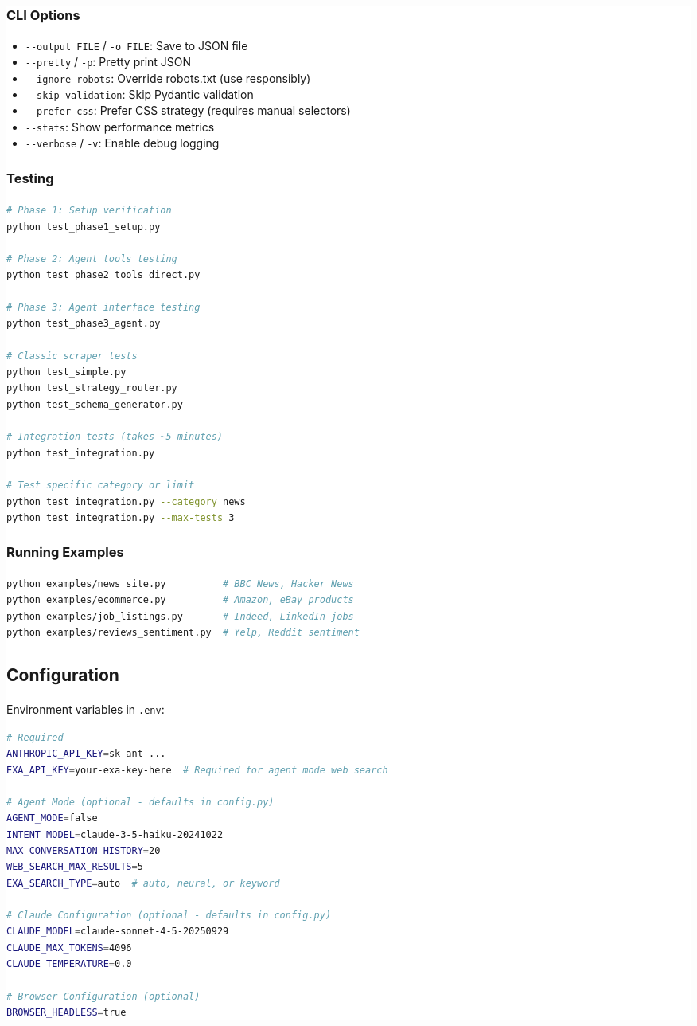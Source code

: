 ### CLI Options
- `--output FILE` / `-o FILE`: Save to JSON file
- `--pretty` / `-p`: Pretty print JSON
- `--ignore-robots`: Override robots.txt (use responsibly)
- `--skip-validation`: Skip Pydantic validation
- `--prefer-css`: Prefer CSS strategy (requires manual selectors)
- `--stats`: Show performance metrics
- `--verbose` / `-v`: Enable debug logging

### Testing
```bash
# Phase 1: Setup verification
python test_phase1_setup.py

# Phase 2: Agent tools testing
python test_phase2_tools_direct.py

# Phase 3: Agent interface testing
python test_phase3_agent.py

# Classic scraper tests
python test_simple.py
python test_strategy_router.py
python test_schema_generator.py

# Integration tests (takes ~5 minutes)
python test_integration.py

# Test specific category or limit
python test_integration.py --category news
python test_integration.py --max-tests 3
```

### Running Examples
```bash
python examples/news_site.py          # BBC News, Hacker News
python examples/ecommerce.py          # Amazon, eBay products
python examples/job_listings.py       # Indeed, LinkedIn jobs
python examples/reviews_sentiment.py  # Yelp, Reddit sentiment
```

## Configuration

Environment variables in `.env`:

```bash
# Required
ANTHROPIC_API_KEY=sk-ant-...
EXA_API_KEY=your-exa-key-here  # Required for agent mode web search

# Agent Mode (optional - defaults in config.py)
AGENT_MODE=false
INTENT_MODEL=claude-3-5-haiku-20241022
MAX_CONVERSATION_HISTORY=20
WEB_SEARCH_MAX_RESULTS=5
EXA_SEARCH_TYPE=auto  # auto, neural, or keyword

# Claude Configuration (optional - defaults in config.py)
CLAUDE_MODEL=claude-sonnet-4-5-20250929
CLAUDE_MAX_TOKENS=4096
CLAUDE_TEMPERATURE=0.0

# Browser Configuration (optional)
BROWSER_HEADLESS=true
```